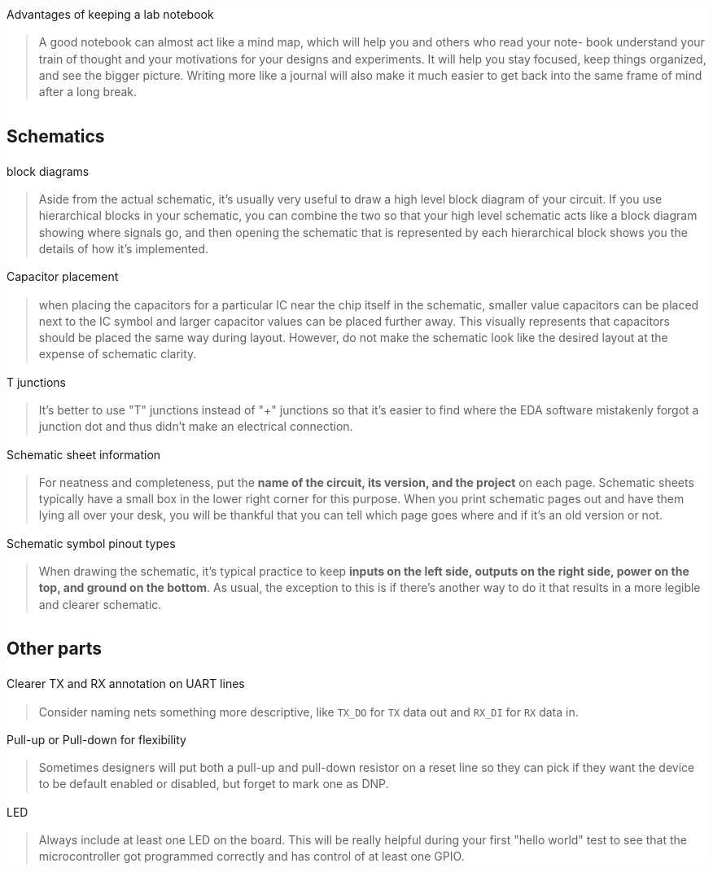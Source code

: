 Advantages of keeping a lab notebook

> A good notebook can almost act like a mind map, which will help you and others who read your note- book understand your train of thought and your motivations for your designs and experiments. It will help you stay focused, keep things organized, and see the bigger picture. Writing more like a journal will also make it much easier to get back into the same frame of mind after a long break.

## Schematics

block diagrams

> Aside from the actual schematic, it’s usually very useful to draw a high level block diagram of your circuit. If you use hierarchical blocks in your schematic, you can combine the two so that your high level schematic acts like a block diagram showing where signals go, and then opening the schematic that is represented by each hierarchical block shows you the details of how it’s implemented.

Capacitor placement

> when placing the capacitors for a particular IC near the chip itself in the schematic, smaller value capacitors can be placed next to the IC symbol and larger capacitor values can be placed further away. This visually represents that capacitors should be placed the same way during layout. However, do not make the schematic look like the desired layout at the expense of schematic clarity.

T junctions

> It’s better to use "T" junctions instead of "+" junctions so that it’s easier to find where the EDA software mistakenly forgot a junction dot and thus didn’t make an electrical connection.

Schematic sheet information

> For neatness and completeness, put the **name of the circuit, its version, and the project** on each page. Schematic sheets typically have a small box in the lower right corner for this purpose. When you print schematic pages out and have them lying all over your desk, you will be thankful that you can tell which page goes where and if it’s an old version or not.

Schematic symbol pinout types

> When drawing the schematic, it’s typical practice to keep **inputs on the left side, outputs on the right side, power on the top, and ground on the bottom**. As usual, the exception to this is if there’s another way to do it that results in a more legible and clearer schematic.

## Other parts

Clearer TX and RX annotation on UART lines

> Consider naming nets something more descriptive, like `TX_DO` for `TX` data out and `RX_DI` for `RX` data in.

Pull-up or Pull-down for flexibility

> Sometimes designers will put both a pull-up and pull-down resistor on a reset line so they can pick if they want the device to be default enabled or disabled, but forget to mark one as DNP.

LED

> Always include at least one LED on the board. This will be really helpful during your first "hello world" test to see that the microcontroller got programmed correctly and has control of at least one GPIO.
